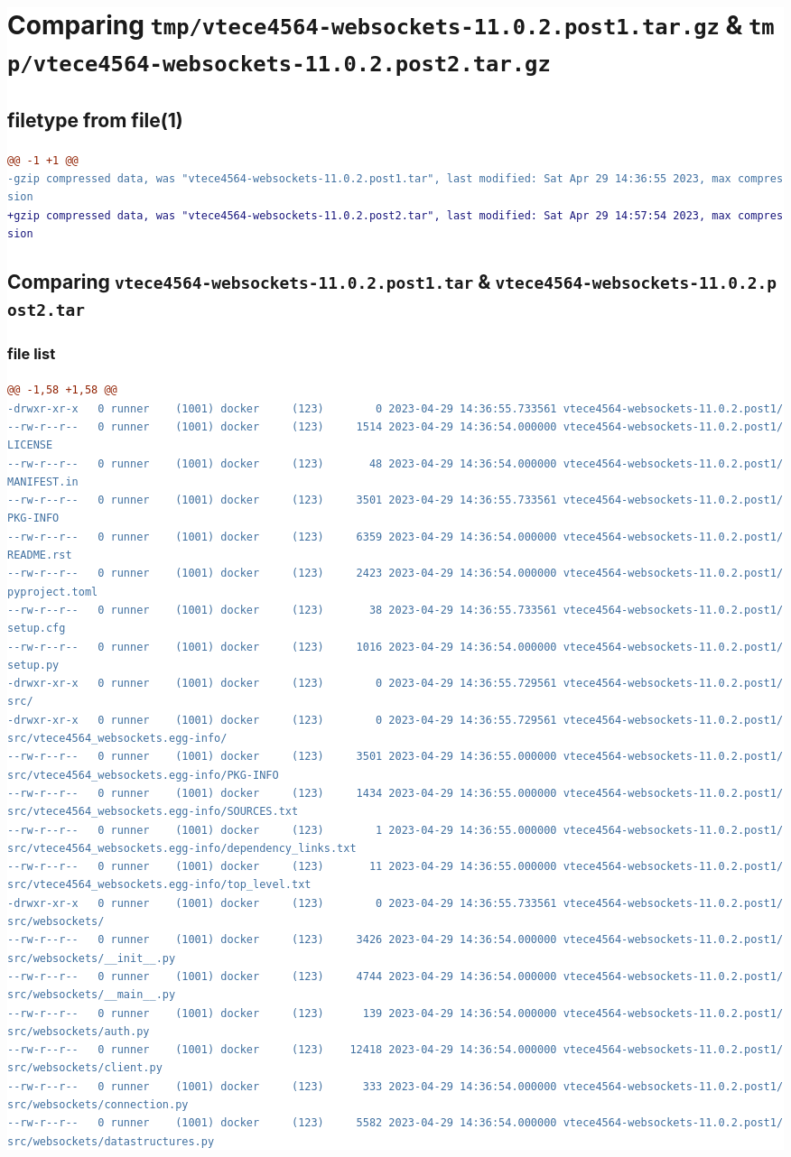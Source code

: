 # Comparing `tmp/vtece4564-websockets-11.0.2.post1.tar.gz` & `tmp/vtece4564-websockets-11.0.2.post2.tar.gz`

## filetype from file(1)

```diff
@@ -1 +1 @@
-gzip compressed data, was "vtece4564-websockets-11.0.2.post1.tar", last modified: Sat Apr 29 14:36:55 2023, max compression
+gzip compressed data, was "vtece4564-websockets-11.0.2.post2.tar", last modified: Sat Apr 29 14:57:54 2023, max compression
```

## Comparing `vtece4564-websockets-11.0.2.post1.tar` & `vtece4564-websockets-11.0.2.post2.tar`

### file list

```diff
@@ -1,58 +1,58 @@
-drwxr-xr-x   0 runner    (1001) docker     (123)        0 2023-04-29 14:36:55.733561 vtece4564-websockets-11.0.2.post1/
--rw-r--r--   0 runner    (1001) docker     (123)     1514 2023-04-29 14:36:54.000000 vtece4564-websockets-11.0.2.post1/LICENSE
--rw-r--r--   0 runner    (1001) docker     (123)       48 2023-04-29 14:36:54.000000 vtece4564-websockets-11.0.2.post1/MANIFEST.in
--rw-r--r--   0 runner    (1001) docker     (123)     3501 2023-04-29 14:36:55.733561 vtece4564-websockets-11.0.2.post1/PKG-INFO
--rw-r--r--   0 runner    (1001) docker     (123)     6359 2023-04-29 14:36:54.000000 vtece4564-websockets-11.0.2.post1/README.rst
--rw-r--r--   0 runner    (1001) docker     (123)     2423 2023-04-29 14:36:54.000000 vtece4564-websockets-11.0.2.post1/pyproject.toml
--rw-r--r--   0 runner    (1001) docker     (123)       38 2023-04-29 14:36:55.733561 vtece4564-websockets-11.0.2.post1/setup.cfg
--rw-r--r--   0 runner    (1001) docker     (123)     1016 2023-04-29 14:36:54.000000 vtece4564-websockets-11.0.2.post1/setup.py
-drwxr-xr-x   0 runner    (1001) docker     (123)        0 2023-04-29 14:36:55.729561 vtece4564-websockets-11.0.2.post1/src/
-drwxr-xr-x   0 runner    (1001) docker     (123)        0 2023-04-29 14:36:55.729561 vtece4564-websockets-11.0.2.post1/src/vtece4564_websockets.egg-info/
--rw-r--r--   0 runner    (1001) docker     (123)     3501 2023-04-29 14:36:55.000000 vtece4564-websockets-11.0.2.post1/src/vtece4564_websockets.egg-info/PKG-INFO
--rw-r--r--   0 runner    (1001) docker     (123)     1434 2023-04-29 14:36:55.000000 vtece4564-websockets-11.0.2.post1/src/vtece4564_websockets.egg-info/SOURCES.txt
--rw-r--r--   0 runner    (1001) docker     (123)        1 2023-04-29 14:36:55.000000 vtece4564-websockets-11.0.2.post1/src/vtece4564_websockets.egg-info/dependency_links.txt
--rw-r--r--   0 runner    (1001) docker     (123)       11 2023-04-29 14:36:55.000000 vtece4564-websockets-11.0.2.post1/src/vtece4564_websockets.egg-info/top_level.txt
-drwxr-xr-x   0 runner    (1001) docker     (123)        0 2023-04-29 14:36:55.733561 vtece4564-websockets-11.0.2.post1/src/websockets/
--rw-r--r--   0 runner    (1001) docker     (123)     3426 2023-04-29 14:36:54.000000 vtece4564-websockets-11.0.2.post1/src/websockets/__init__.py
--rw-r--r--   0 runner    (1001) docker     (123)     4744 2023-04-29 14:36:54.000000 vtece4564-websockets-11.0.2.post1/src/websockets/__main__.py
--rw-r--r--   0 runner    (1001) docker     (123)      139 2023-04-29 14:36:54.000000 vtece4564-websockets-11.0.2.post1/src/websockets/auth.py
--rw-r--r--   0 runner    (1001) docker     (123)    12418 2023-04-29 14:36:54.000000 vtece4564-websockets-11.0.2.post1/src/websockets/client.py
--rw-r--r--   0 runner    (1001) docker     (123)      333 2023-04-29 14:36:54.000000 vtece4564-websockets-11.0.2.post1/src/websockets/connection.py
--rw-r--r--   0 runner    (1001) docker     (123)     5582 2023-04-29 14:36:54.000000 vtece4564-websockets-11.0.2.post1/src/websockets/datastructures.py
```